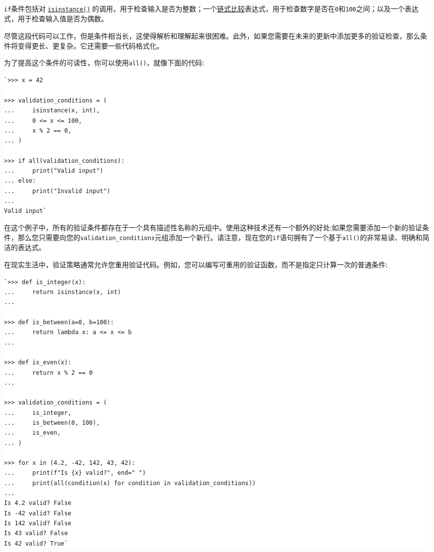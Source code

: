 `if`条件包括对 [`isinstance()`](https://docs.python.org/3/library/functions.html#isinstance) 的调用，用于检查输入是否为整数；一个[链式比较](https://realpython.com/python-operators-expressions/#chained-comparisons)表达式，用于检查数字是否在`0`和`100`之间；以及一个表达式，用于检查输入值是否为偶数。

尽管这段代码可以工作，但是条件相当长，这使得解析和理解起来很困难。此外，如果您需要在未来的更新中添加更多的验证检查，那么条件将变得更长、更复杂。它还需要一些代码格式化。

为了提高这个条件的可读性，你可以使用`all()`，就像下面的代码:

>>>

```
`>>> x = 42

>>> validation_conditions = (
...     isinstance(x, int),
...     0 <= x <= 100,
...     x % 2 == 0,
... )

>>> if all(validation_conditions):
...     print("Valid input")
... else:
...     print("Invalid input")
...
Valid input` 
```

在这个例子中，所有的验证条件都存在于一个具有描述性名称的元组中。使用这种技术还有一个额外的好处:如果您需要添加一个新的验证条件，那么您只需要向您的`validation_conditions`元组添加一个新行。请注意，现在您的`if`语句拥有了一个基于`all()`的非常易读、明确和简洁的表达式。

在现实生活中，验证策略通常允许您重用验证代码。例如，您可以编写可重用的验证函数，而不是指定只计算一次的普通条件:

>>>

```
`>>> def is_integer(x):
...     return isinstance(x, int)
...

>>> def is_between(a=0, b=100):
...     return lambda x: a <= x <= b
...

>>> def is_even(x):
...     return x % 2 == 0
...

>>> validation_conditions = (
...     is_integer,
...     is_between(0, 100),
...     is_even,
... )

>>> for x in (4.2, -42, 142, 43, 42):
...     print(f"Is {x} valid?", end=" ")
...     print(all(condition(x) for condition in validation_conditions))
...
Is 4.2 valid? False
Is -42 valid? False
Is 142 valid? False
Is 43 valid? False
Is 42 valid? True` 
```

